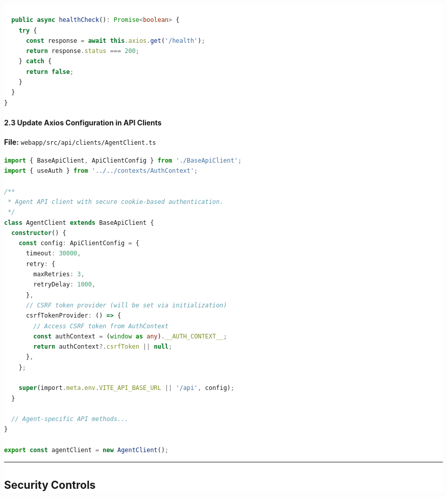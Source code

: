 ```typescript

  public async healthCheck(): Promise<boolean> {
    try {
      const response = await this.axios.get('/health');
      return response.status === 200;
    } catch {
      return false;
    }
  }
}
```

#### 2.3 Update Axios Configuration in API Clients

**File:** `webapp/src/api/clients/AgentClient.ts`

```typescript
import { BaseApiClient, ApiClientConfig } from './BaseApiClient';
import { useAuth } from '../../contexts/AuthContext';

/**
 * Agent API client with secure cookie-based authentication.
 */
class AgentClient extends BaseApiClient {
  constructor() {
    const config: ApiClientConfig = {
      timeout: 30000,
      retry: {
        maxRetries: 3,
        retryDelay: 1000,
      },
      // CSRF token provider (will be set via initialization)
      csrfTokenProvider: () => {
        // Access CSRF token from AuthContext
        const authContext = (window as any).__AUTH_CONTEXT__;
        return authContext?.csrfToken || null;
      },
    };

    super(import.meta.env.VITE_API_BASE_URL || '/api', config);
  }

  // Agent-specific API methods...
}

export const agentClient = new AgentClient();
```

---

## Security Controls
